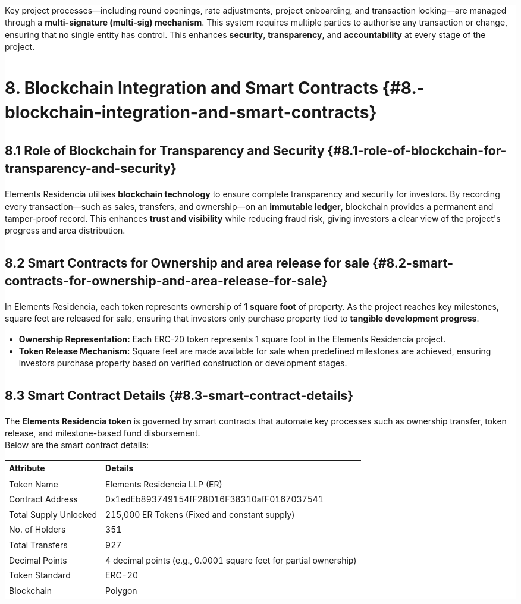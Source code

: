 Key project processes—including round openings, rate adjustments, project onboarding, and transaction locking—are managed through a **multi-signature (multi-sig) mechanism**. This system requires multiple parties to authorise any transaction or change, ensuring that no single entity has control. This enhances **security**, **transparency**, and **accountability** at every stage of the project.

# **8\. Blockchain Integration and Smart Contracts** {#8.-blockchain-integration-and-smart-contracts}

## **8.1 Role of Blockchain for Transparency and Security** {#8.1-role-of-blockchain-for-transparency-and-security}

Elements Residencia utilises **blockchain technology** to ensure complete transparency and security for investors. By recording every transaction—such as sales, transfers, and ownership—on an **immutable ledger**, blockchain provides a permanent and tamper-proof record. This enhances **trust and visibility** while reducing fraud risk, giving investors a clear view of the project's progress and area distribution.

## **8.2 Smart Contracts for Ownership and area release for sale** {#8.2-smart-contracts-for-ownership-and-area-release-for-sale}

In Elements Residencia, each token represents ownership of **1 square foot** of property. As the project reaches key milestones, square feet are released for sale, ensuring that investors only purchase property tied to **tangible development progress**.

* **Ownership Representation:** Each ERC-20 token represents 1 square foot in the Elements Residencia project.  
* **Token Release Mechanism:** Square feet are made available for sale when predefined milestones are achieved, ensuring investors purchase property based on verified construction or development stages.

## **8.3 Smart Contract Details** {#8.3-smart-contract-details}

The **Elements Residencia token** is governed by smart contracts that automate key processes such as ownership transfer, token release, and milestone-based fund disbursement.  
Below are the smart contract details:

| Attribute | Details |
| :---- | :---- |
| Token Name | Elements Residencia LLP (ER) |
| Contract Address | 0x1edEb893749154fF28D16F38310afF0167037541 |
| Total Supply Unlocked | 215,000 ER Tokens (Fixed and constant supply) |
| No. of Holders | 351 |
| Total Transfers | 927 |
| Decimal Points | 4 decimal points (e.g., 0.0001 square feet for partial ownership) |
| Token Standard | ERC-20 |
| Blockchain | Polygon |
